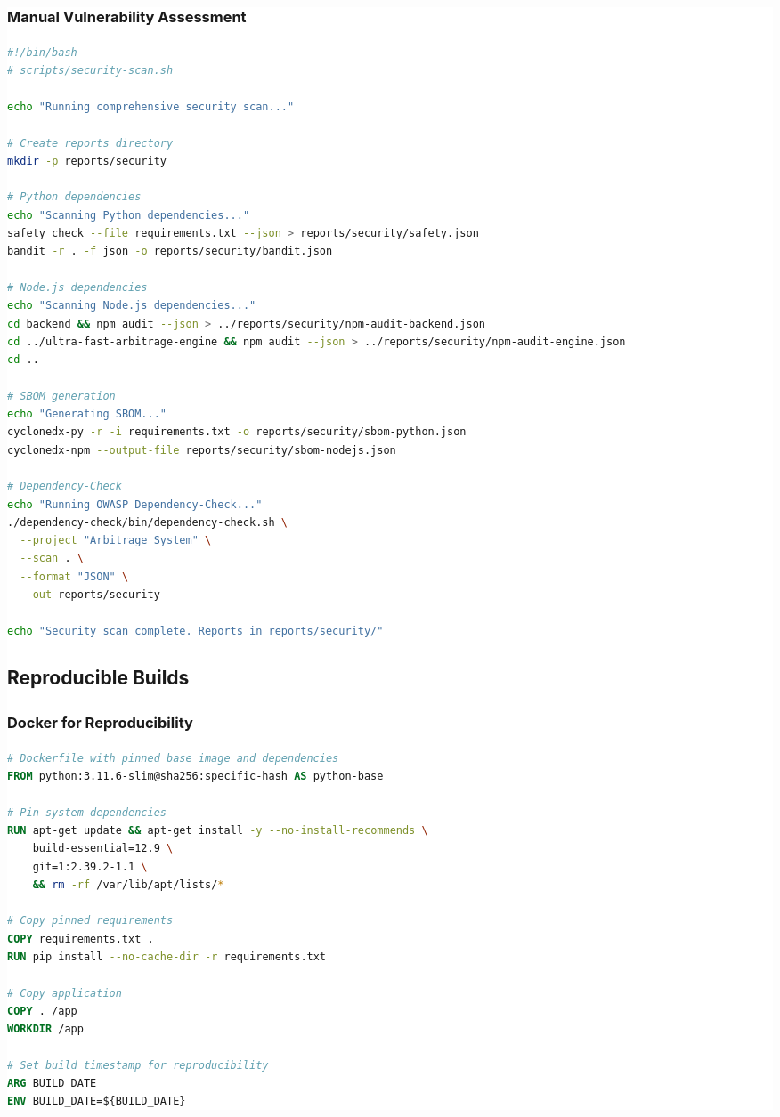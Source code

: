 ### Manual Vulnerability Assessment

```bash
#!/bin/bash
# scripts/security-scan.sh

echo "Running comprehensive security scan..."

# Create reports directory
mkdir -p reports/security

# Python dependencies
echo "Scanning Python dependencies..."
safety check --file requirements.txt --json > reports/security/safety.json
bandit -r . -f json -o reports/security/bandit.json

# Node.js dependencies
echo "Scanning Node.js dependencies..."
cd backend && npm audit --json > ../reports/security/npm-audit-backend.json
cd ../ultra-fast-arbitrage-engine && npm audit --json > ../reports/security/npm-audit-engine.json
cd ..

# SBOM generation
echo "Generating SBOM..."
cyclonedx-py -r -i requirements.txt -o reports/security/sbom-python.json
cyclonedx-npm --output-file reports/security/sbom-nodejs.json

# Dependency-Check
echo "Running OWASP Dependency-Check..."
./dependency-check/bin/dependency-check.sh \
  --project "Arbitrage System" \
  --scan . \
  --format "JSON" \
  --out reports/security

echo "Security scan complete. Reports in reports/security/"
```

## Reproducible Builds

### Docker for Reproducibility

```dockerfile
# Dockerfile with pinned base image and dependencies
FROM python:3.11.6-slim@sha256:specific-hash AS python-base

# Pin system dependencies
RUN apt-get update && apt-get install -y --no-install-recommends \
    build-essential=12.9 \
    git=1:2.39.2-1.1 \
    && rm -rf /var/lib/apt/lists/*

# Copy pinned requirements
COPY requirements.txt .
RUN pip install --no-cache-dir -r requirements.txt

# Copy application
COPY . /app
WORKDIR /app

# Set build timestamp for reproducibility
ARG BUILD_DATE
ENV BUILD_DATE=${BUILD_DATE}
```